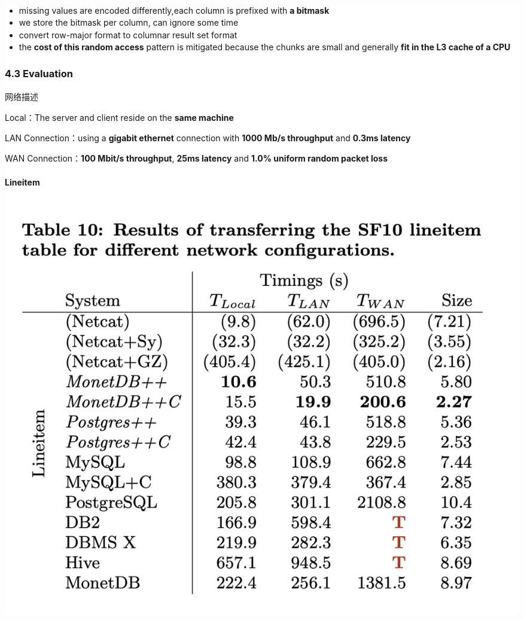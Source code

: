 * missing values are encoded differently,each column is prefixed with **a bitmask** 
* we store the bitmask per column, can ignore some time
* convert row-major format to columnar result set format
* the **cost of this random access** pattern is mitigated because the chunks are small and generally **fit in the L3 cache of a CPU**

### 4.3 Evaluation

网络描述

Local：The server and client reside on the **same machine**

LAN Connection：using a **gigabit ethernet** connection with **1000 Mb/s throughput** and **0.3ms latency**

WAN Connection：**100 Mbit/s throughput**, **25ms latency** and **1.0% uniform random packet loss**

#### Lineitem

![image-20240907190658618](/assets/images/image-20240907190658618.png)
